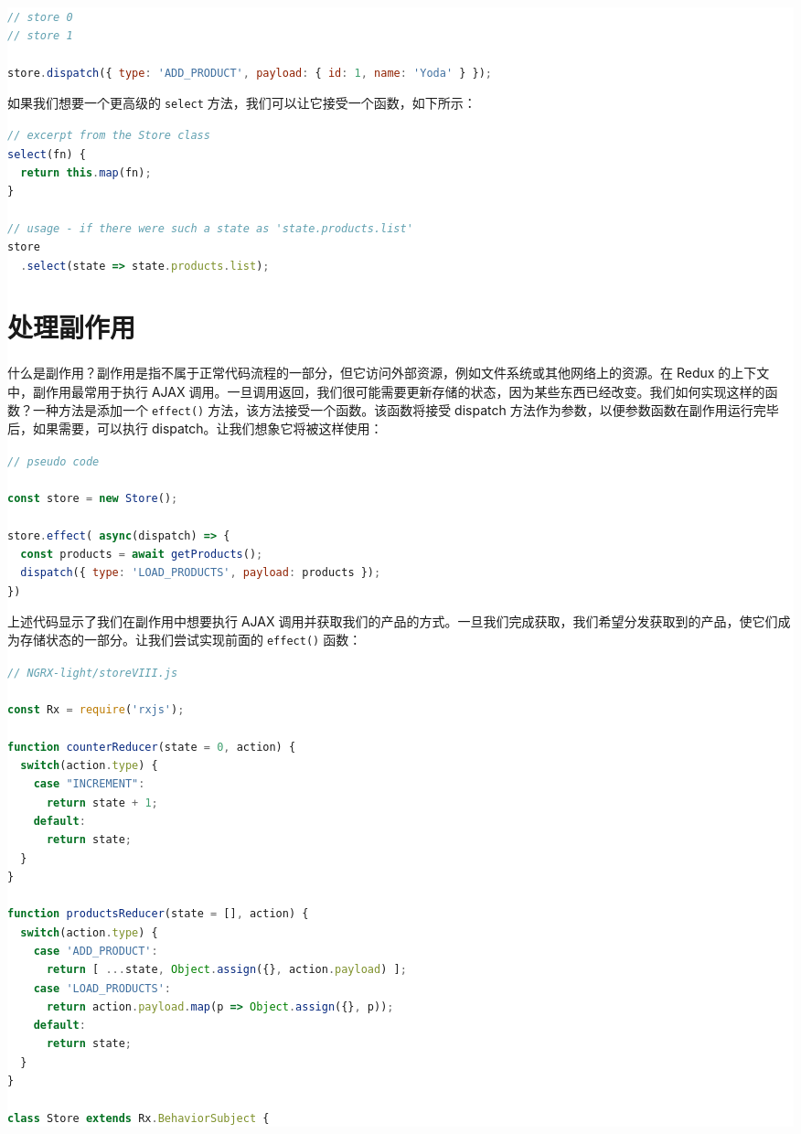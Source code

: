 ```js
// store 0
// store 1

store.dispatch({ type: 'ADD_PRODUCT', payload: { id: 1, name: 'Yoda' } });
```

如果我们想要一个更高级的 `select` 方法，我们可以让它接受一个函数，如下所示：

```js
// excerpt from the Store class
select(fn) {
  return this.map(fn);
}

// usage - if there were such a state as 'state.products.list'
store
  .select(state => state.products.list);

```

# 处理副作用

什么是副作用？副作用是指不属于正常代码流程的一部分，但它访问外部资源，例如文件系统或其他网络上的资源。在 Redux 的上下文中，副作用最常用于执行 AJAX 调用。一旦调用返回，我们很可能需要更新存储的状态，因为某些东西已经改变。我们如何实现这样的函数？一种方法是添加一个 `effect()` 方法，该方法接受一个函数。该函数将接受 dispatch 方法作为参数，以便参数函数在副作用运行完毕后，如果需要，可以执行 dispatch。让我们想象它将被这样使用：

```js
// pseudo code

const store = new Store();

store.effect( async(dispatch) => {
  const products = await getProducts();
  dispatch({ type: 'LOAD_PRODUCTS', payload: products });
})
```

上述代码显示了我们在副作用中想要执行 AJAX 调用并获取我们的产品的方式。一旦我们完成获取，我们希望分发获取到的产品，使它们成为存储状态的一部分。让我们尝试实现前面的 `effect()` 函数：

```js
// NGRX-light/storeVIII.js

const Rx = require('rxjs');

function counterReducer(state = 0, action) {
  switch(action.type) {
    case "INCREMENT":
      return state + 1;
    default:
      return state;
  }
}

function productsReducer(state = [], action) {
  switch(action.type) {
    case 'ADD_PRODUCT':
      return [ ...state, Object.assign({}, action.payload) ];
    case 'LOAD_PRODUCTS':
      return action.payload.map(p => Object.assign({}, p));
    default:
      return state;
  }
}

class Store extends Rx.BehaviorSubject {
```